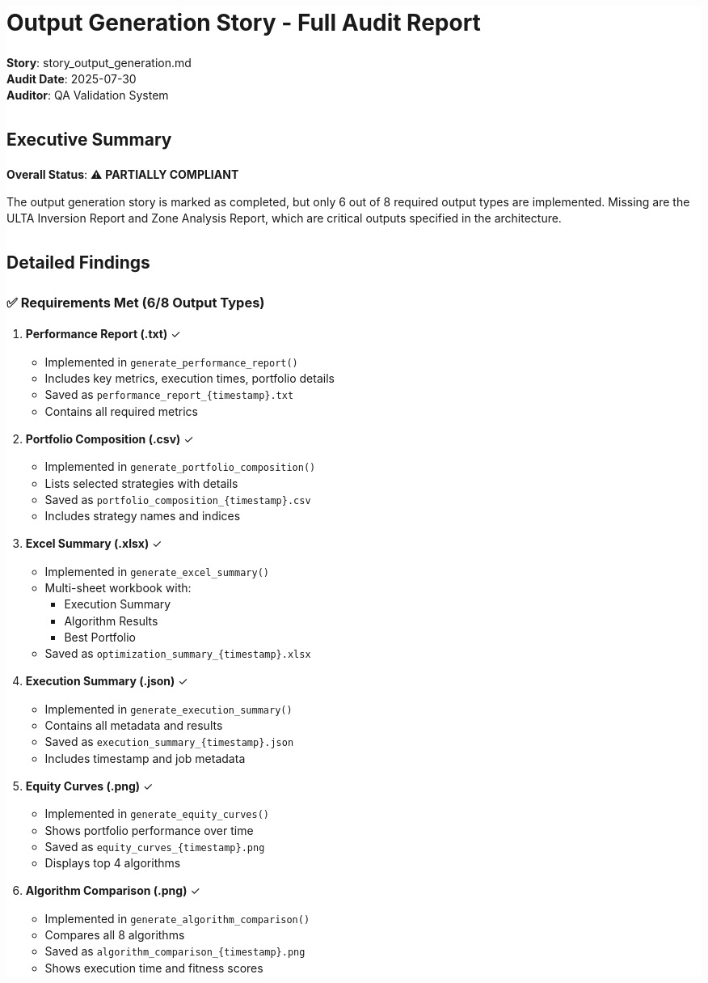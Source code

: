 # Output Generation Story - Full Audit Report

**Story**: story_output_generation.md  
**Audit Date**: 2025-07-30  
**Auditor**: QA Validation System

## Executive Summary

**Overall Status**: ⚠️ **PARTIALLY COMPLIANT**

The output generation story is marked as completed, but only 6 out of 8 required output types are implemented. Missing are the ULTA Inversion Report and Zone Analysis Report, which are critical outputs specified in the architecture.

## Detailed Findings

### ✅ Requirements Met (6/8 Output Types)

1. **Performance Report (.txt)** ✓
   - Implemented in `generate_performance_report()`
   - Includes key metrics, execution times, portfolio details
   - Saved as `performance_report_{timestamp}.txt`
   - Contains all required metrics

2. **Portfolio Composition (.csv)** ✓
   - Implemented in `generate_portfolio_composition()`
   - Lists selected strategies with details
   - Saved as `portfolio_composition_{timestamp}.csv`
   - Includes strategy names and indices

3. **Excel Summary (.xlsx)** ✓
   - Implemented in `generate_excel_summary()`
   - Multi-sheet workbook with:
     - Execution Summary
     - Algorithm Results
     - Best Portfolio
   - Saved as `optimization_summary_{timestamp}.xlsx`

4. **Execution Summary (.json)** ✓
   - Implemented in `generate_execution_summary()`
   - Contains all metadata and results
   - Saved as `execution_summary_{timestamp}.json`
   - Includes timestamp and job metadata

5. **Equity Curves (.png)** ✓
   - Implemented in `generate_equity_curves()`
   - Shows portfolio performance over time
   - Saved as `equity_curves_{timestamp}.png`
   - Displays top 4 algorithms

6. **Algorithm Comparison (.png)** ✓
   - Implemented in `generate_algorithm_comparison()`
   - Compares all 8 algorithms
   - Saved as `algorithm_comparison_{timestamp}.png`
   - Shows execution time and fitness scores
